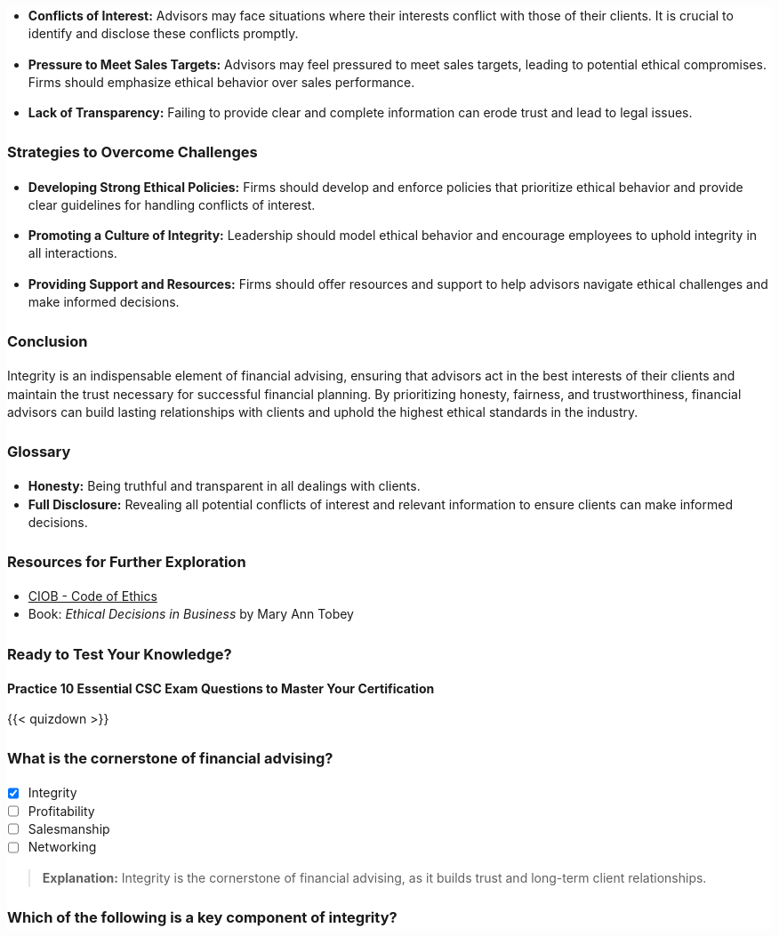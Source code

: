 - **Conflicts of Interest:** Advisors may face situations where their interests conflict with those of their clients. It is crucial to identify and disclose these conflicts promptly.

- **Pressure to Meet Sales Targets:** Advisors may feel pressured to meet sales targets, leading to potential ethical compromises. Firms should emphasize ethical behavior over sales performance.

- **Lack of Transparency:** Failing to provide clear and complete information can erode trust and lead to legal issues.

### Strategies to Overcome Challenges

- **Developing Strong Ethical Policies:** Firms should develop and enforce policies that prioritize ethical behavior and provide clear guidelines for handling conflicts of interest.

- **Promoting a Culture of Integrity:** Leadership should model ethical behavior and encourage employees to uphold integrity in all interactions.

- **Providing Support and Resources:** Firms should offer resources and support to help advisors navigate ethical challenges and make informed decisions.

### Conclusion

Integrity is an indispensable element of financial advising, ensuring that advisors act in the best interests of their clients and maintain the trust necessary for successful financial planning. By prioritizing honesty, fairness, and trustworthiness, financial advisors can build lasting relationships with clients and uphold the highest ethical standards in the industry.

### Glossary

- **Honesty:** Being truthful and transparent in all dealings with clients.
- **Full Disclosure:** Revealing all potential conflicts of interest and relevant information to ensure clients can make informed decisions.

### Resources for Further Exploration

- [CIOB - Code of Ethics](https://www.ciob.org/about-us/code-of-ethics)
- Book: *Ethical Decisions in Business* by Mary Ann Tobey

### **Ready to Test Your Knowledge?**

**Practice 10 Essential CSC Exam Questions to Master Your Certification**

{{< quizdown >}}

### What is the cornerstone of financial advising?

- [x] Integrity
- [ ] Profitability
- [ ] Salesmanship
- [ ] Networking

> **Explanation:** Integrity is the cornerstone of financial advising, as it builds trust and long-term client relationships.

### Which of the following is a key component of integrity?
